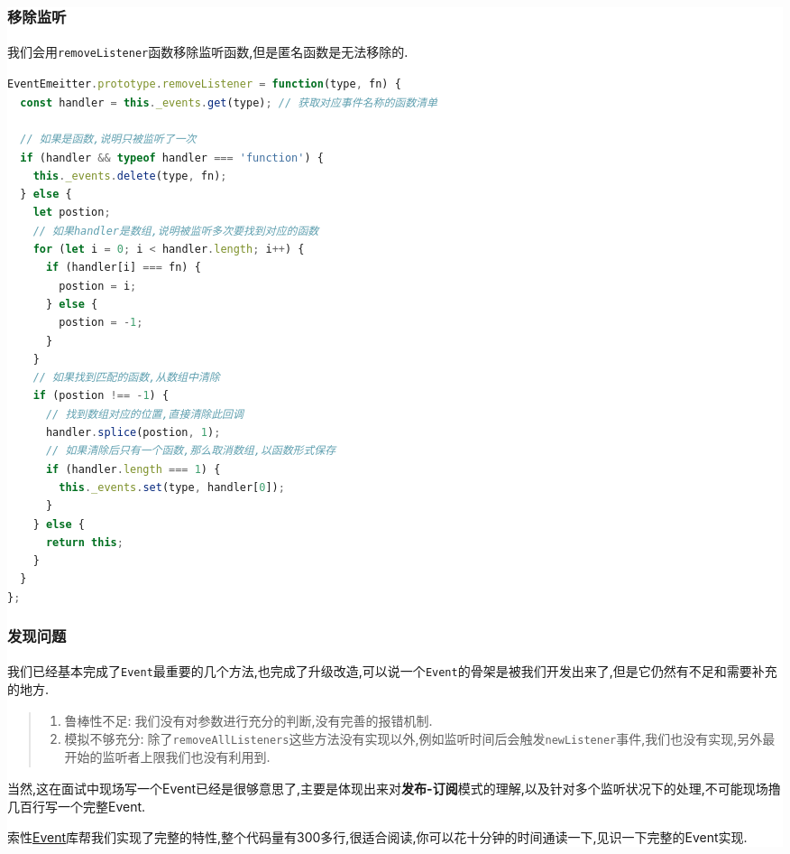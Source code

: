```javascript
```

### 移除监听

我们会用`removeListener`函数移除监听函数,但是匿名函数是无法移除的.

```javascript
EventEmeitter.prototype.removeListener = function(type, fn) {
  const handler = this._events.get(type); // 获取对应事件名称的函数清单

  // 如果是函数,说明只被监听了一次
  if (handler && typeof handler === 'function') {
    this._events.delete(type, fn);
  } else {
    let postion;
    // 如果handler是数组,说明被监听多次要找到对应的函数
    for (let i = 0; i < handler.length; i++) {
      if (handler[i] === fn) {
        postion = i;
      } else {
        postion = -1;
      }
    }
    // 如果找到匹配的函数,从数组中清除
    if (postion !== -1) {
      // 找到数组对应的位置,直接清除此回调
      handler.splice(postion, 1);
      // 如果清除后只有一个函数,那么取消数组,以函数形式保存
      if (handler.length === 1) {
        this._events.set(type, handler[0]);
      }
    } else {
      return this;
    }
  }
};
```

### 发现问题

我们已经基本完成了`Event`最重要的几个方法,也完成了升级改造,可以说一个`Event`的骨架是被我们开发出来了,但是它仍然有不足和需要补充的地方.

> 1. 鲁棒性不足: 我们没有对参数进行充分的判断,没有完善的报错机制.
> 2. 模拟不够充分: 除了`removeAllListeners`这些方法没有实现以外,例如监听时间后会触发`newListener`事件,我们也没有实现,另外最开始的监听者上限我们也没有利用到.

当然,这在面试中现场写一个Event已经是很够意思了,主要是体现出来对**发布-订阅**模式的理解,以及针对多个监听状况下的处理,不可能现场撸几百行写一个完整Event.

索性[Event](https://github.com/Gozala/events/blob/master/events.js)库帮我们实现了完整的特性,整个代码量有300多行,很适合阅读,你可以花十分钟的时间通读一下,见识一下完整的Event实现.